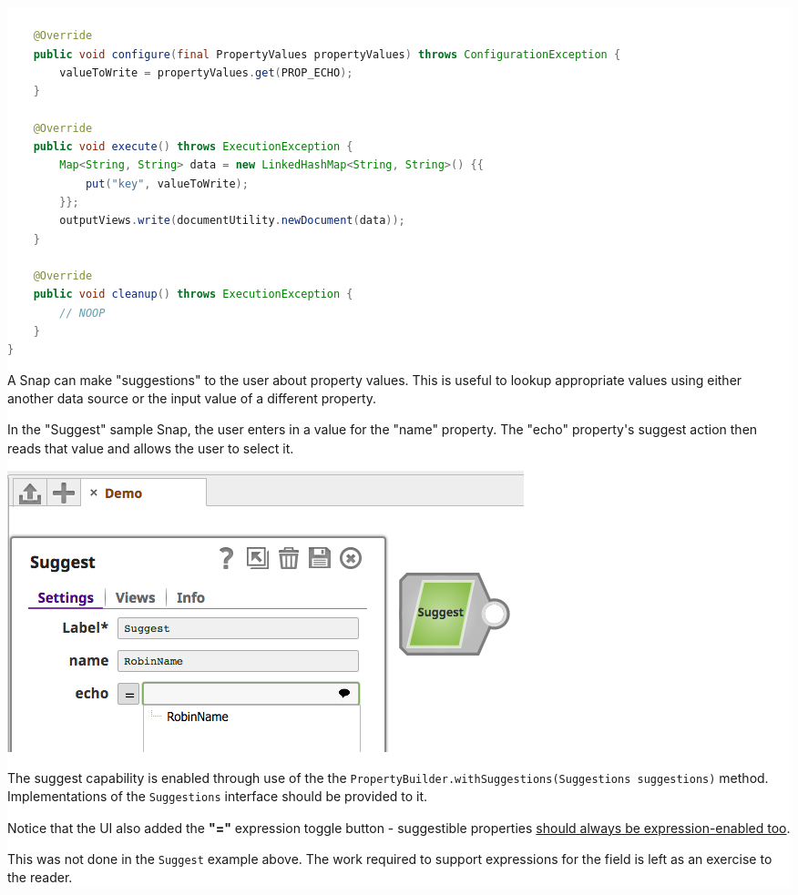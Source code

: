 ```java

    @Override
    public void configure(final PropertyValues propertyValues) throws ConfigurationException {
        valueToWrite = propertyValues.get(PROP_ECHO);
    }

    @Override
    public void execute() throws ExecutionException {
        Map<String, String> data = new LinkedHashMap<String, String>() {{
            put("key", valueToWrite);
        }};
        outputViews.write(documentUtility.newDocument(data));
    }

    @Override
    public void cleanup() throws ExecutionException {
        // NOOP
    }
}
```

A Snap can make "suggestions" to the user about property values. This is useful to lookup appropriate values using either another data source or the input value of a different property.

In the "Suggest" sample Snap, the user enters in a value for the "name" property. The "echo" property's suggest action then reads that value and allows the user to select it.

![Suggest](images/e2S6.png)

The suggest capability is enabled through use of the the `PropertyBuilder.withSuggestions(Suggestions suggestions)` method. Implementations of the `Suggestions` interface should be provided to it.

<aside class="notice">
Notice that the UI also added the <strong>"="</strong> expression toggle button - suggestible properties <a href="#expression-enabled-properties">should always be expression-enabled too</a>. 

This was not done in the <code>Suggest</code> example above. The work required to support expressions for the field is left as an exercise to the reader.
</aside>
